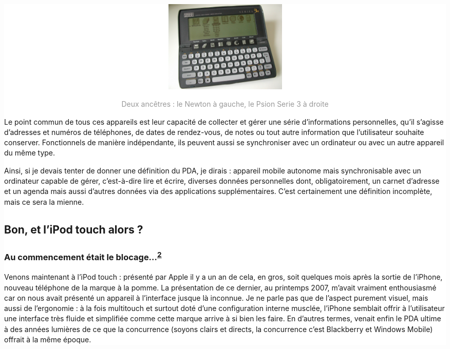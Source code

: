 <p style="text-align: center;"><a href="http://upload.wikimedia.org/wikipedia/commons/a/a5/Apple_Newton_MP100.jpg"><img class="alignnone" title="newton" src="Psion_Series_3a.jpg" alt="" width="221" height="166" /> </a></p>
<p style="text-align: center;"><span style="color: #999999;">Deux ancêtres : le Newton à gauche, le Psion Serie 3 à droite</span></p>
<p>Le point commun de tous ces appareils est leur capacité de collecter et gérer une série d&rsquo;informations personnelles, qu&rsquo;il s&rsquo;agisse d&rsquo;adresses et numéros de téléphones, de dates de rendez-vous, de notes ou tout autre information que l&rsquo;utilisateur souhaite conserver. Fonctionnels de manière indépendante, ils peuvent aussi se synchroniser avec un ordinateur ou avec un autre appareil du même type.</p>
<p>Ainsi, si je devais tenter de donner une définition du PDA, je dirais : appareil mobile autonome mais synchronisable avec un ordinateur capable de gérer, c&rsquo;est-à-dire lire et écrire, diverses données personnelles dont, obligatoirement, un carnet d&rsquo;adresse et un agenda mais aussi d&rsquo;autres données via des applications supplémentaires. C&rsquo;est certainement une définition incomplète, mais ce sera la mienne.</p>
<p>
<h2 id="370_bon-et-lipod-touch-a_3">Bon, et l&rsquo;iPod touch alors ?</h2>
<p>
<h3 id="370_au-commencement-etai_3">Au commencement était le blocage&#8230;<sup><a href="#footnote_1_370" id="identifier_1_370" class="footnote-link footnote-identifier-link" title="D&rsquo;apr&egrave;s Jean">2</a></sup></h3>
<p>Venons maintenant à l&rsquo;iPod touch : présenté par Apple il y a un an de cela, en gros, soit quelques mois après la sortie de l&rsquo;iPhone, nouveau téléphone de la marque à la pomme. La présentation de ce dernier, au printemps 2007, m&rsquo;avait vraiment enthousiasmé car on nous avait présenté un appareil à l&rsquo;interface jusque là inconnue. Je ne parle pas que de l&rsquo;aspect purement visuel, mais aussi de l&rsquo;ergonomie : à la fois multitouch et surtout doté d&rsquo;une configuration interne musclée, l&rsquo;iPhone semblait offrir à l&rsquo;utilisateur une interface très fluide et simplifiée comme cette marque arrive à si bien les faire. En d&rsquo;autres termes, venait enfin le PDA ultime à des années lumières de ce que la concurrence (soyons clairs et directs, la concurrence c&rsquo;est Blackberry et Windows Mobile) offrait à la même époque.</p>